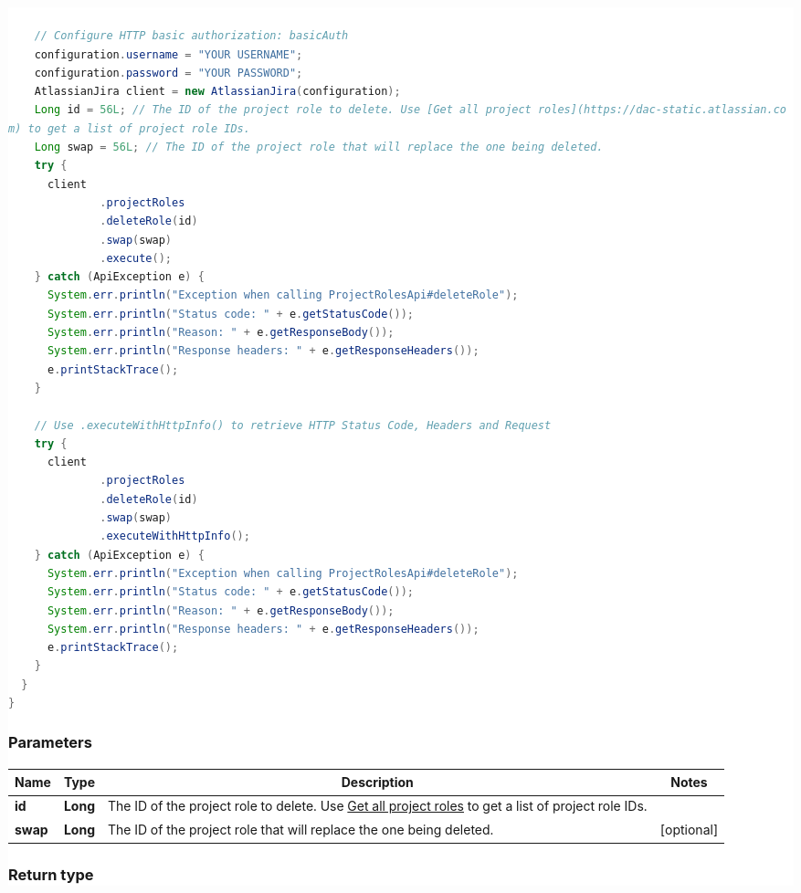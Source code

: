 ```java
    
    // Configure HTTP basic authorization: basicAuth
    configuration.username = "YOUR USERNAME";
    configuration.password = "YOUR PASSWORD";
    AtlassianJira client = new AtlassianJira(configuration);
    Long id = 56L; // The ID of the project role to delete. Use [Get all project roles](https://dac-static.atlassian.com) to get a list of project role IDs.
    Long swap = 56L; // The ID of the project role that will replace the one being deleted.
    try {
      client
              .projectRoles
              .deleteRole(id)
              .swap(swap)
              .execute();
    } catch (ApiException e) {
      System.err.println("Exception when calling ProjectRolesApi#deleteRole");
      System.err.println("Status code: " + e.getStatusCode());
      System.err.println("Reason: " + e.getResponseBody());
      System.err.println("Response headers: " + e.getResponseHeaders());
      e.printStackTrace();
    }

    // Use .executeWithHttpInfo() to retrieve HTTP Status Code, Headers and Request
    try {
      client
              .projectRoles
              .deleteRole(id)
              .swap(swap)
              .executeWithHttpInfo();
    } catch (ApiException e) {
      System.err.println("Exception when calling ProjectRolesApi#deleteRole");
      System.err.println("Status code: " + e.getStatusCode());
      System.err.println("Reason: " + e.getResponseBody());
      System.err.println("Response headers: " + e.getResponseHeaders());
      e.printStackTrace();
    }
  }
}

```

### Parameters

| Name | Type | Description  | Notes |
|------------- | ------------- | ------------- | -------------|
| **id** | **Long**| The ID of the project role to delete. Use [Get all project roles](https://dac-static.atlassian.com) to get a list of project role IDs. | |
| **swap** | **Long**| The ID of the project role that will replace the one being deleted. | [optional] |

### Return type

